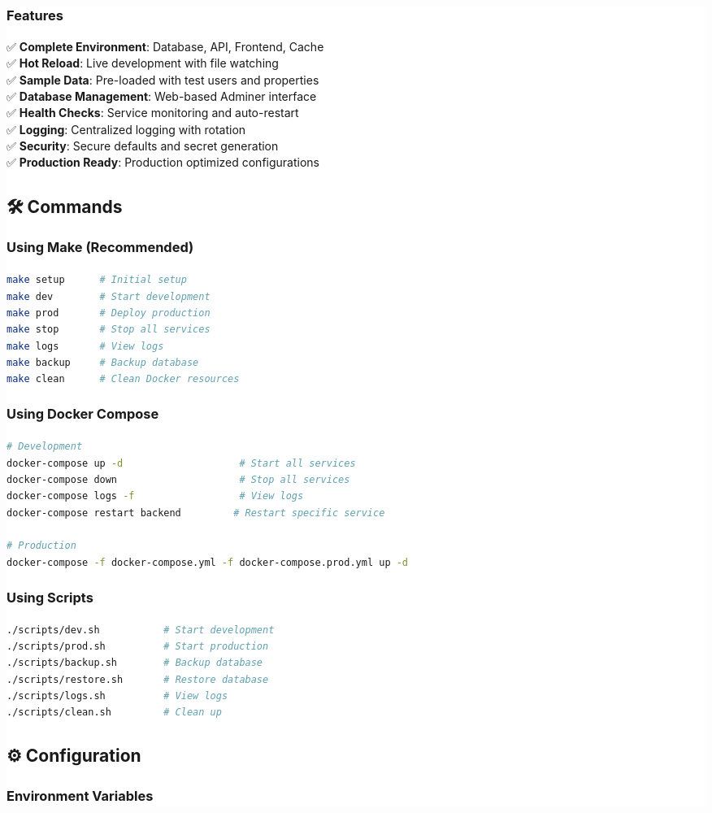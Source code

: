 ### Features

✅ **Complete Environment**: Database, API, Frontend, Cache  
✅ **Hot Reload**: Live development with file watching  
✅ **Sample Data**: Pre-loaded with test users and properties  
✅ **Database Management**: Web-based Adminer interface  
✅ **Health Checks**: Service monitoring and auto-restart  
✅ **Logging**: Centralized logging with rotation  
✅ **Security**: Secure defaults and secret generation  
✅ **Production Ready**: Production optimized configurations  

## 🛠️ Commands

### Using Make (Recommended)

```bash
make setup      # Initial setup
make dev        # Start development
make prod       # Deploy production
make stop       # Stop all services
make logs       # View logs
make backup     # Backup database
make clean      # Clean Docker resources
```

### Using Docker Compose

```bash
# Development
docker-compose up -d                    # Start all services
docker-compose down                     # Stop all services
docker-compose logs -f                  # View logs
docker-compose restart backend         # Restart specific service

# Production
docker-compose -f docker-compose.yml -f docker-compose.prod.yml up -d
```

### Using Scripts

```bash
./scripts/dev.sh           # Start development
./scripts/prod.sh          # Start production
./scripts/backup.sh        # Backup database
./scripts/restore.sh       # Restore database
./scripts/logs.sh          # View logs
./scripts/clean.sh         # Clean up
```

## ⚙️ Configuration

### Environment Variables
